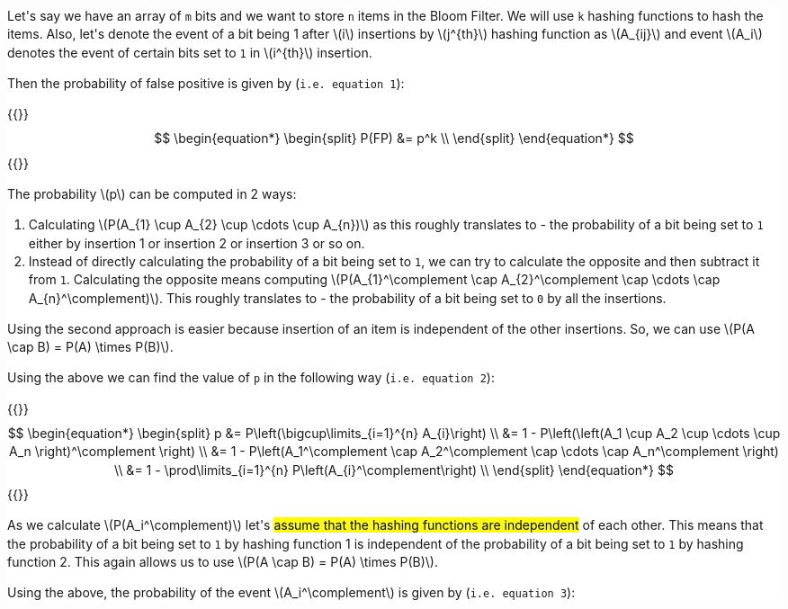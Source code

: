 Let's say we have an array of `m` bits and we want to store `n` items in the Bloom Filter. We will use `k` hashing functions to hash the items. Also,
let's denote the event of a bit being 1 after \\(i\\) insertions by \\(j^{th}\\) hashing function as \\(A_{ij}\\) and event \\(A_i\\) denotes the event
of certain bits set to `1` in \\(i^{th}\\) insertion.

Then the probability of false positive is given by (`i.e. equation 1`):

{{<katex>}}
$$
\begin{equation*}
\begin{split}
P(FP) &= p^k \\
\end{split}
\end{equation*}
$$
{{</katex>}}

The probability \\(p\\) can be computed in 2 ways:
1. Calculating \\(P(A_{1} \cup A_{2} \cup \cdots \cup A_{n})\\) as this roughly translates to - the probability of a bit being set to `1` either by
insertion 1 or insertion 2 or insertion 3 or so on.
2. Instead of directly calculating the probability of a bit being set to `1`, we can try to calculate the opposite and then subtract it from `1`.
Calculating the opposite means computing \\(P(A_{1}^\complement \cap A_{2}^\complement \cap \cdots \cap A_{n}^\complement)\\). This roughly translates to -
the probability of a bit being set to `0` by all the insertions.

Using the second approach is easier because insertion of an item is independent of the other insertions. So, we can use
\\(P(A \cap B) = P(A) \times P(B)\\).

Using the above we can find the value of `p` in the following way (`i.e. equation 2`):

{{<katex>}}
$$
\begin{equation*}
\begin{split}
p &=  P\left(\bigcup\limits_{i=1}^{n} A_{i}\right) \\
&= 1 - P\left(\left(A_1 \cup A_2 \cup \cdots \cup A_n \right)^\complement \right) \\
&= 1 - P\left(A_1^\complement \cap A_2^\complement \cap \cdots \cap A_n^\complement \right) \\
&= 1 - \prod\limits_{i=1}^{n} P\left(A_{i}^\complement\right) \\
\end{split}
\end{equation*}
$$
{{</katex>}}

As we calculate \\(P(A_i^\complement)\\) let's <mark>assume that the hashing functions are independent</mark> of each other. This means that
the probability of a bit being set to `1` by hashing function 1 is independent of the probability of a bit being set to `1` by hashing function 2.
This again allows us to use \\(P(A \cap B) = P(A) \times P(B)\\).

Using the above, the probability of the event \\(A_i^\complement\\) is given by (`i.e. equation 3`):
